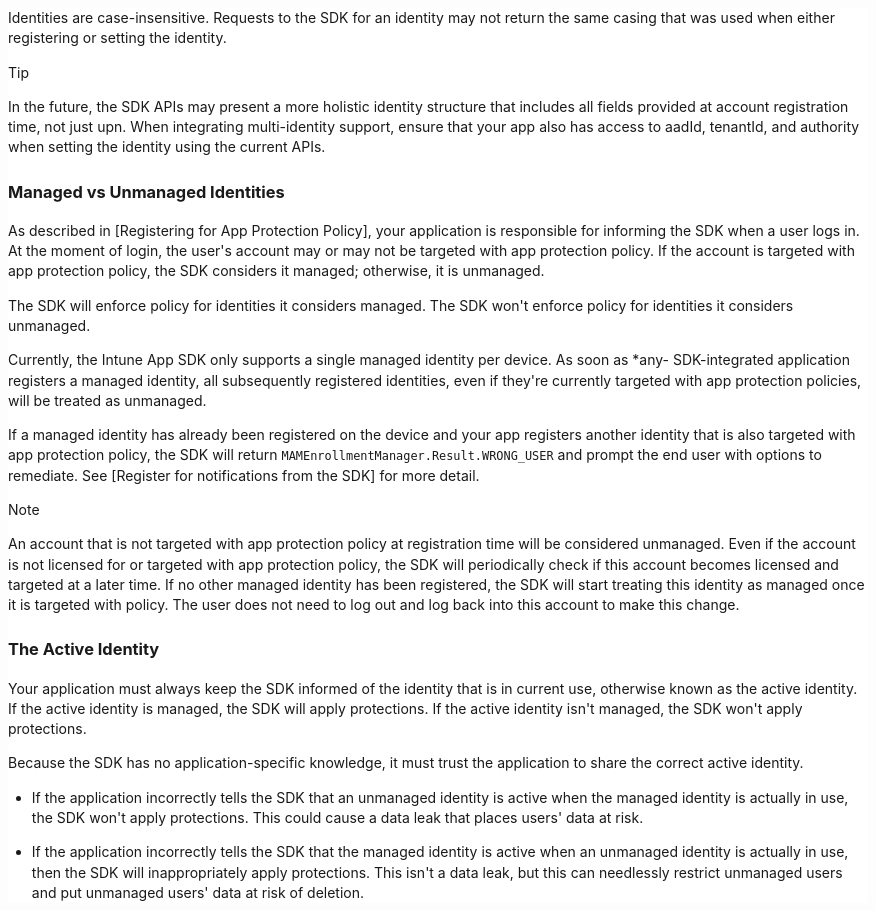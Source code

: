 Identities are case-insensitive.
Requests to the SDK for an identity may not return the same casing that was used when either registering or setting the identity.

> [!TIP]
> In the future, the SDK APIs may present a more holistic identity structure that includes all fields provided at account registration time, not just upn.
> When integrating multi-identity support, ensure that your app also has access to aadId, tenantId, and authority when setting the identity using the current APIs.

### Managed vs Unmanaged Identities

As described in [Registering for App Protection Policy], your application is responsible for informing the SDK when a user logs in.
At the moment of login, the user's account may or may not be targeted with app protection policy.
If the account is targeted with app protection policy, the SDK considers it managed; otherwise, it is unmanaged.

The SDK will enforce policy for identities it considers managed.
The SDK won't enforce policy for identities it considers unmanaged.

Currently, the Intune App SDK only supports a single managed identity per device.
As soon as *any- SDK-integrated application registers a managed identity, all subsequently registered identities, even if they're currently targeted with app protection policies, will be treated as unmanaged.

If a managed identity has already been registered on the device and your app registers another identity that is also targeted with app protection policy, the SDK will return `MAMEnrollmentManager.Result.WRONG_USER` and prompt the end user with options to remediate.
See [Register for notifications from the SDK] for more detail.

> [!NOTE]
> An account that is not targeted with app protection policy at registration time will be considered unmanaged.
> Even if the account is not licensed for or targeted with app protection policy, the SDK will periodically check if this account becomes licensed and targeted at a later time.
> If no other managed identity has been registered, the SDK will start treating this identity as managed once it is targeted with policy.
> The user does not need to log out and log back into this account to make this change.

### The Active Identity

Your application must always keep the SDK informed of the identity that is in current use, otherwise known as the active identity.
If the active identity is managed, the SDK will apply protections.
If the active identity isn't managed, the SDK won't apply protections.

Because the SDK has no application-specific knowledge, it must trust the application to share the correct active identity.

- If the application incorrectly tells the SDK that an unmanaged identity is active when the managed identity is actually in use, the SDK won't apply protections.
This could cause a data leak that places users' data at risk.

- If the application incorrectly tells the SDK that the managed identity is active when an unmanaged identity is actually in use, then the SDK will inappropriately apply protections.
This isn't a data leak, but this can needlessly restrict unmanaged users and put unmanaged users' data at risk of deletion.

